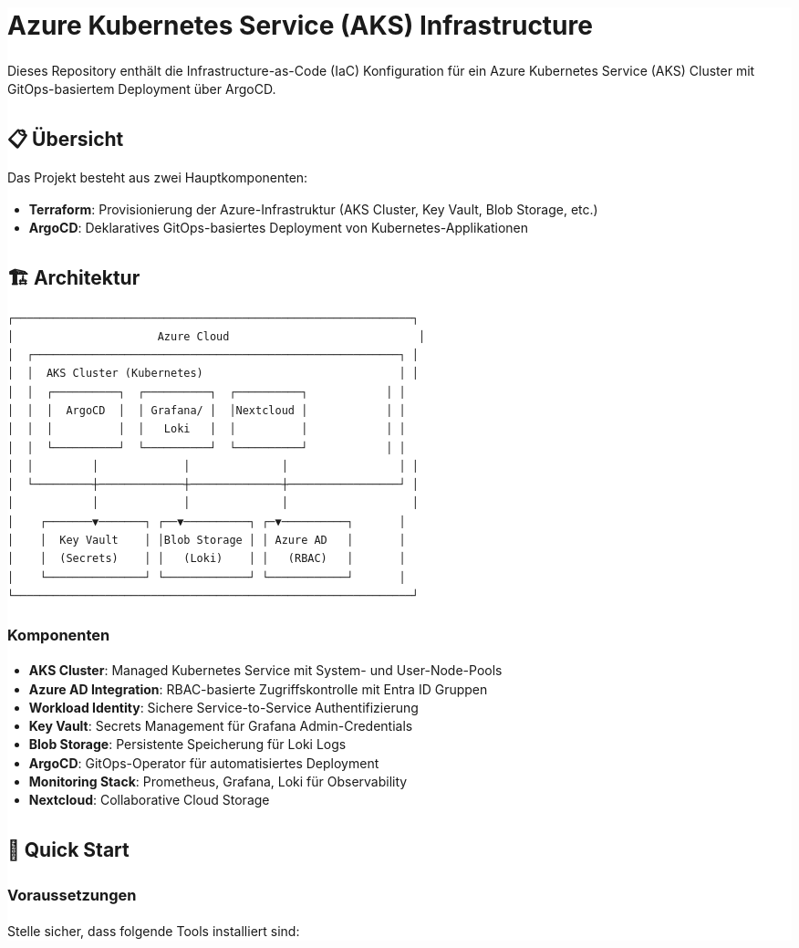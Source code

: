 # Azure Kubernetes Service (AKS) Infrastructure

Dieses Repository enthält die Infrastructure-as-Code (IaC) Konfiguration für ein Azure Kubernetes Service (AKS) Cluster mit GitOps-basiertem Deployment über ArgoCD.

## 📋 Übersicht

Das Projekt besteht aus zwei Hauptkomponenten:

- **Terraform**: Provisionierung der Azure-Infrastruktur (AKS Cluster, Key Vault, Blob Storage, etc.)
- **ArgoCD**: Deklaratives GitOps-basiertes Deployment von Kubernetes-Applikationen

## 🏗️ Architektur

```
┌─────────────────────────────────────────────────────────────┐
│                      Azure Cloud                             │
│  ┌────────────────────────────────────────────────────────┐ │
│  │  AKS Cluster (Kubernetes)                              │ │
│  │  ┌──────────┐  ┌──────────┐  ┌──────────┐            │ │
│  │  │  ArgoCD  │  │ Grafana/ │  │Nextcloud │            │ │
│  │  │          │  │   Loki   │  │          │            │ │
│  │  └──────────┘  └──────────┘  └──────────┘            │ │
│  │         │             │              │                 │ │
│  └─────────┼─────────────┼──────────────┼─────────────────┘ │
│            │             │              │                   │
│    ┌───────▼───────┐ ┌──▼──────────┐ ┌─▼──────────┐       │
│    │  Key Vault    │ │Blob Storage │ │ Azure AD   │       │
│    │  (Secrets)    │ │   (Loki)    │ │   (RBAC)   │       │
│    └───────────────┘ └─────────────┘ └────────────┘       │
└─────────────────────────────────────────────────────────────┘
```

### Komponenten

- **AKS Cluster**: Managed Kubernetes Service mit System- und User-Node-Pools
- **Azure AD Integration**: RBAC-basierte Zugriffskontrolle mit Entra ID Gruppen
- **Workload Identity**: Sichere Service-to-Service Authentifizierung
- **Key Vault**: Secrets Management für Grafana Admin-Credentials
- **Blob Storage**: Persistente Speicherung für Loki Logs
- **ArgoCD**: GitOps-Operator für automatisiertes Deployment
- **Monitoring Stack**: Prometheus, Grafana, Loki für Observability
- **Nextcloud**: Collaborative Cloud Storage

## 🚀 Quick Start

### Voraussetzungen

Stelle sicher, dass folgende Tools installiert sind:
